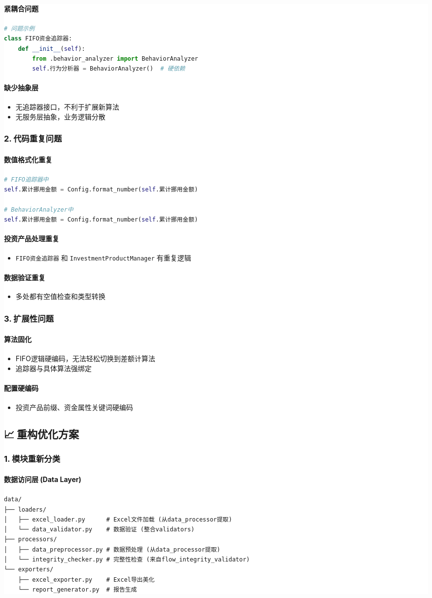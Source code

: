 #### 紧耦合问题
```python
# 问题示例
class FIFO资金追踪器:
    def __init__(self):
        from .behavior_analyzer import BehaviorAnalyzer
        self.行为分析器 = BehaviorAnalyzer()  # 硬依赖
```

#### 缺少抽象层
- 无追踪器接口，不利于扩展新算法
- 无服务层抽象，业务逻辑分散

### 2. 代码重复问题

#### 数值格式化重复
```python
# FIFO追踪器中
self.累计挪用金额 = Config.format_number(self.累计挪用金额)

# BehaviorAnalyzer中  
self.累计挪用金额 = Config.format_number(self.累计挪用金额)
```

#### 投资产品处理重复
- `FIFO资金追踪器` 和 `InvestmentProductManager` 有重复逻辑

#### 数据验证重复
- 多处都有空值检查和类型转换

### 3. 扩展性问题

#### 算法固化
- FIFO逻辑硬编码，无法轻松切换到差额计算法
- 追踪器与具体算法强绑定

#### 配置硬编码
- 投资产品前缀、资金属性关键词硬编码

## 📈 重构优化方案

### 1. 模块重新分类

#### 数据访问层 (Data Layer)
```
data/
├── loaders/
│   ├── excel_loader.py      # Excel文件加载 (从data_processor提取)
│   └── data_validator.py    # 数据验证 (整合validators)
├── processors/  
│   ├── data_preprocessor.py # 数据预处理 (从data_processor提取)
│   └── integrity_checker.py # 完整性检查 (来自flow_integrity_validator)
└── exporters/
    ├── excel_exporter.py    # Excel导出美化
    └── report_generator.py  # 报告生成
```
